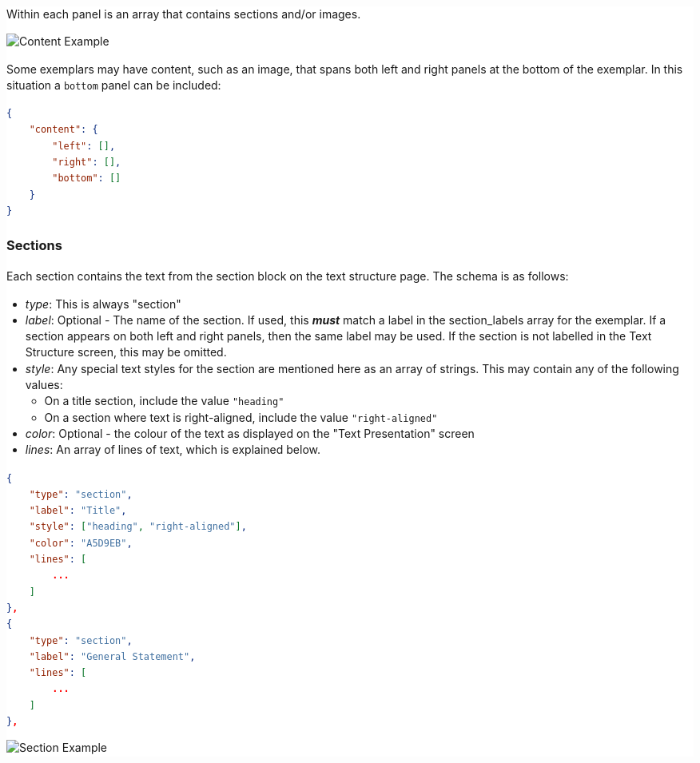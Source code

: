 Within each panel is an array that contains sections and/or images.

![Content Example](content-example.png)

Some exemplars may have content, such as an image, that spans both left and right panels at the bottom of the exemplar. In this situation a `bottom` panel can be included:

```json
{
    "content": {
        "left": [],
        "right": [],
        "bottom": []
    }
}
```

### Sections

Each section contains the text from the section block on the text structure page. The schema is as follows:

- _type_: This is always "section"
- _label_: Optional - The name of the section. If used, this **_must_** match a label in the section_labels array for the exemplar. If a section appears on both left and right panels, then the same label may be used. If the section is not labelled in the Text Structure screen, this may be omitted.
- _style_: Any special text styles for the section are mentioned here as an array of strings. This may contain any of the following values:
  - On a title section, include the value `"heading"`
  - On a section where text is right-aligned, include the value `"right-aligned"` 
- _color_: Optional - the colour of the text as displayed on the "Text Presentation" screen
- _lines_: An array of lines of text, which is explained below.

```json
{
    "type": "section",
    "label": "Title",
    "style": ["heading", "right-aligned"],
    "color": "A5D9EB",
    "lines": [
        ...
    ]
},
{
    "type": "section",
    "label": "General Statement",
    "lines": [
        ...
    ]
},
```

![Section Example](section-example.png)

